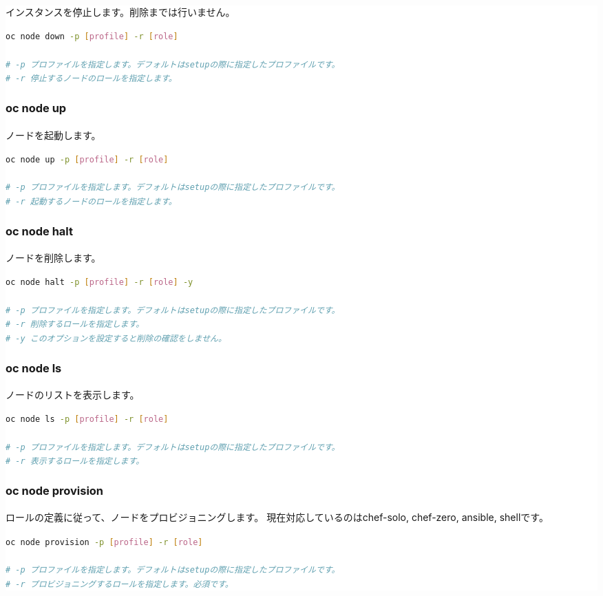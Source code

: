 インスタンスを停止します。削除までは行いません。

```bash
oc node down -p [profile] -r [role]

# -p プロファイルを指定します。デフォルトはsetupの際に指定したプロファイルです。
# -r 停止するノードのロールを指定します。
```


### oc node up

ノードを起動します。

```bash
oc node up -p [profile] -r [role]

# -p プロファイルを指定します。デフォルトはsetupの際に指定したプロファイルです。
# -r 起動するノードのロールを指定します。
```


### oc node halt

ノードを削除します。

```bash
oc node halt -p [profile] -r [role] -y

# -p プロファイルを指定します。デフォルトはsetupの際に指定したプロファイルです。
# -r 削除するロールを指定します。
# -y このオプションを設定すると削除の確認をしません。
```


### oc node ls

ノードのリストを表示します。

```bash
oc node ls -p [profile] -r [role]

# -p プロファイルを指定します。デフォルトはsetupの際に指定したプロファイルです。
# -r 表示するロールを指定します。
```


### oc node provision

ロールの定義に従って、ノードをプロビジョニングします。
現在対応しているのはchef-solo, chef-zero, ansible, shellです。

```bash
oc node provision -p [profile] -r [role]

# -p プロファイルを指定します。デフォルトはsetupの際に指定したプロファイルです。
# -r プロビジョニングするロールを指定します。必須です。
```
